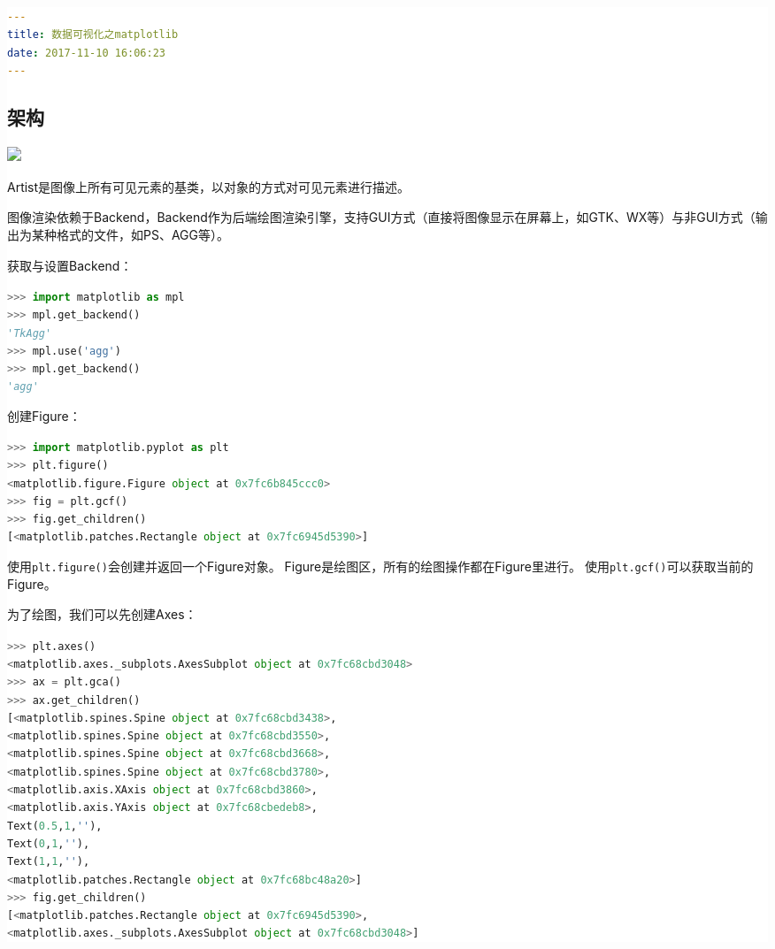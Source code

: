 ```yaml
---
title: 数据可视化之matplotlib
date: 2017-11-10 16:06:23
---
```



## 架构

![](https://img-1256819794.cos.ap-beijing.myqcloud.com/20171108b.png)

Artist是图像上所有可见元素的基类，以对象的方式对可见元素进行描述。  

图像渲染依赖于Backend，Backend作为后端绘图渲染引擎，支持GUI方式（直接将图像显示在屏幕上，如GTK、WX等）与非GUI方式（输出为某种格式的文件，如PS、AGG等）。




获取与设置Backend：

``` Python
>>> import matplotlib as mpl
>>> mpl.get_backend()
'TkAgg'
>>> mpl.use('agg')
>>> mpl.get_backend()
'agg'
```

创建Figure：

``` Python
>>> import matplotlib.pyplot as plt
>>> plt.figure()
<matplotlib.figure.Figure object at 0x7fc6b845ccc0> 
>>> fig = plt.gcf()
>>> fig.get_children()
[<matplotlib.patches.Rectangle object at 0x7fc6945d5390>]
```

使用`plt.figure()`会创建并返回一个Figure对象。
Figure是绘图区，所有的绘图操作都在Figure里进行。
使用`plt.gcf()`可以获取当前的Figure。

为了绘图，我们可以先创建Axes：

``` Python
>>> plt.axes()
<matplotlib.axes._subplots.AxesSubplot object at 0x7fc68cbd3048> 
>>> ax = plt.gca()
>>> ax.get_children()
[<matplotlib.spines.Spine object at 0x7fc68cbd3438>, 
<matplotlib.spines.Spine object at 0x7fc68cbd3550>, 
<matplotlib.spines.Spine object at 0x7fc68cbd3668>, 
<matplotlib.spines.Spine object at 0x7fc68cbd3780>, 
<matplotlib.axis.XAxis object at 0x7fc68cbd3860>, 
<matplotlib.axis.YAxis object at 0x7fc68cbedeb8>, 
Text(0.5,1,''), 
Text(0,1,''), 
Text(1,1,''), 
<matplotlib.patches.Rectangle object at 0x7fc68bc48a20>]
>>> fig.get_children()
[<matplotlib.patches.Rectangle object at 0x7fc6945d5390>, 
<matplotlib.axes._subplots.AxesSubplot object at 0x7fc68cbd3048>]
```

